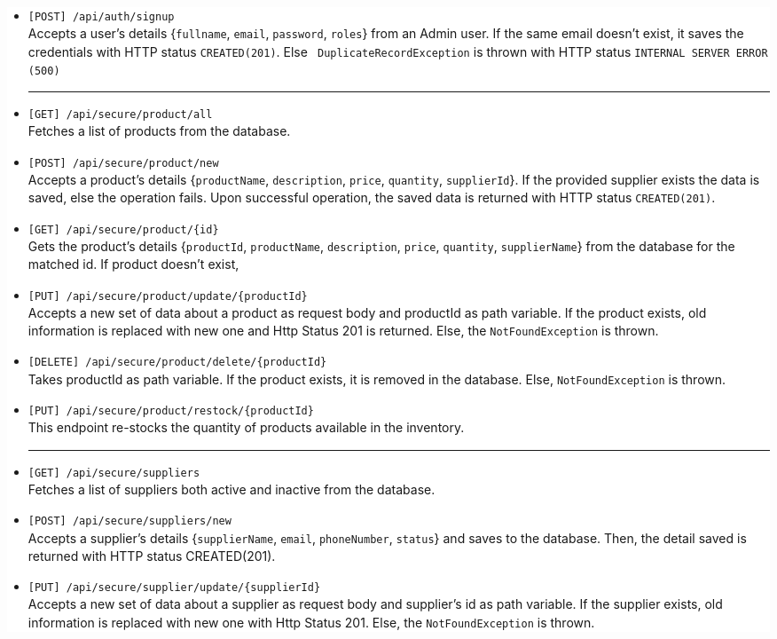 
* `[POST] /api/auth/signup`  
  Accepts a user’s details {`fullname`, `email`, `password`, `roles`} from an Admin user. If the same email doesn’t exist, it saves the credentials with HTTP status `CREATED(201)`. Else `
  DuplicateRecordException` is thrown with HTTP status `INTERNAL SERVER ERROR (500)`


  ---


* `[GET] /api/secure/product/all`  
  Fetches a list of products from the database.


* `[POST] /api/secure/product/new`  
  Accepts a product’s details {`productName`, `description`, `price`, `quantity`, `supplierId`}. If the provided supplier exists
  the data is saved, else the operation fails. Upon successful operation, the saved data is returned with HTTP status
  `CREATED(201)`.


* `[GET] /api/secure/product/{id}`  
  Gets the product’s details {`productId`, `productName`, `description`, `price`, `quantity`, `supplierName`} from the database for
  the matched id. If product doesn’t exist,


* `[PUT] /api/secure/product/update/{productId}`  
  Accepts a new set of data about a product as request body and productId as path variable. If the product exists, old
  information is replaced with new one and Http Status 201 is returned. Else, the `NotFoundException` is thrown.


* `[DELETE] /api/secure/product/delete/{productId}`    
  Takes productId as path variable. If the product exists, it is removed in the database. Else, `NotFoundException` is
  thrown.


* `[PUT] /api/secure/product/restock/{productId}`    
  This endpoint re-stocks the quantity of products available in the inventory.


  ---


* `[GET] /api/secure/suppliers`  
  Fetches a list of suppliers both active and inactive from the database.


* `[POST] /api/secure/suppliers/new`  
  Accepts a supplier’s details {`supplierName`, `email`, `phoneNumber`, `status`} and saves to the database. Then, the detail
  saved is returned with HTTP status CREATED(201).


* `[PUT] /api/secure/supplier/update/{supplierId}`  
  Accepts a new set of data about a supplier as request body and supplier’s id as path variable. If the supplier exists,
  old information is replaced with new one with Http Status 201\. Else, the `NotFoundException` is thrown.

